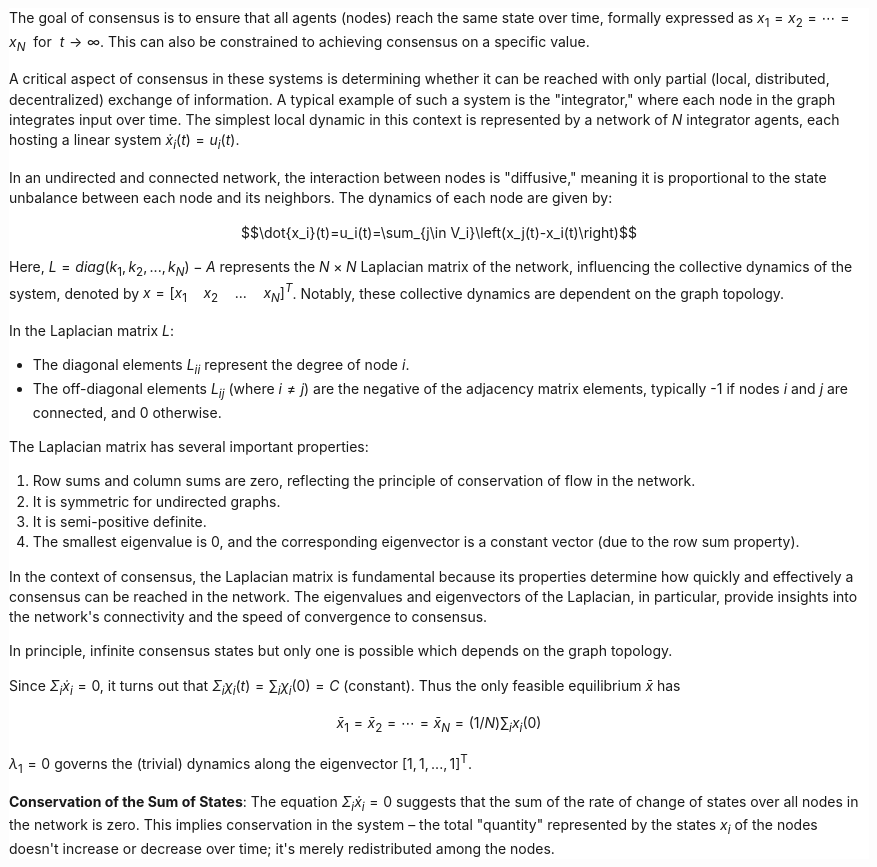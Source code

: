 The goal of consensus is to ensure that all agents (nodes) reach the same state over time, formally expressed as $x_1=x_2=\cdots=x_N\mathrm{~~for~~}t\to\infty$. This can also be constrained to achieving consensus on a specific value.

A critical aspect of consensus in these systems is determining whether it can be reached with only partial (local, distributed, decentralized) exchange of information. A typical example of such a system is the "integrator," where each node in the graph integrates input over time. The simplest local dynamic in this context is represented by a network of $N$ integrator agents, each hosting a linear system $\dot{x}_{i}(t)=u_{i}(t)$.

In an undirected and connected network, the interaction between nodes is "diffusive," meaning it is proportional to the state unbalance between each node and its neighbors. The dynamics of each node are given by:

$$\dot{x_i}(t)=u_i(t)=\sum_{j\in V_i}\left(x_j(t)-x_i(t)\right)$$

Here, $L=diag(k_1,k_2,...,k_N)-A$ represents the $N\times N$ Laplacian matrix of the network, influencing the collective dynamics of the system, denoted by $x=[x_1\quad x_2\quad...\quad x_N]^T$. Notably, these collective dynamics are dependent on the graph topology.

In the Laplacian matrix $L:$ 

- The diagonal elements $L_{ii}$ represent the degree of node $i$.
- The off-diagonal elements $L_{ij}$ (where $i\neq j$) are the negative of the
 adjacency matrix elements, typically -1 if nodes $i$ and $j$ are connected, and $0$ otherwise.


The Laplacian matrix has several important properties:

1. Row sums and column sums are zero, reflecting the principle of conservation of flow in the network.
2. It is symmetric for undirected graphs.
3. It is semi-positive definite.
4. The smallest eigenvalue is 0, and the corresponding eigenvector is a constant vector (due to the row sum property).

In the context of consensus, the Laplacian matrix is fundamental because its properties determine how quickly and effectively a consensus can be reached in the network. The eigenvalues and eigenvectors of the Laplacian, in particular, provide insights into the network's connectivity and the speed of convergence to consensus.


In principle, infinite consensus states but only one is possible which depends on the graph topology. 


Since $\Sigma_i\dot{x}_i=0$, it turns out that $\Sigma_i\chi_i(t)=\sum_i\chi_i(0)=C$ (constant). Thus the only feasible equilibrium $\bar{x}$ has

$$ \bar{x}_{1}=\bar{x}_{2}=\cdots=\bar{x}_{N}=(1/N)\sum_{i}x_{i}(0) $$

$\lambda_{1}=0$ governs the (trivial) dynamics along the eigenvector $[1,1,...,1]^{\mathrm{T}}.$ 


**Conservation of the Sum of States**: The equation $\Sigma_i\dot{x}_i=0$ suggests that the sum of the rate of change of states over all nodes in the network is zero. This implies conservation in the system – the total "quantity" represented by the states $x_i$​ of the nodes doesn't increase or decrease over time; it's merely redistributed among the nodes.

